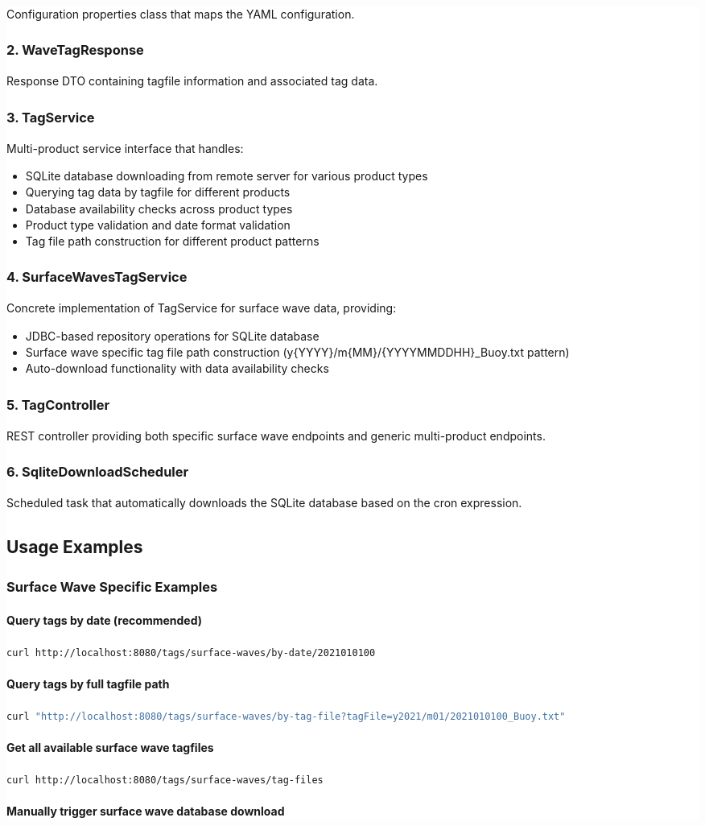 Configuration properties class that maps the YAML configuration.

### 2. WaveTagResponse

Response DTO containing tagfile information and associated tag data.

### 3. TagService

Multi-product service interface that handles:

- SQLite database downloading from remote server for various product types
- Querying tag data by tagfile for different products
- Database availability checks across product types
- Product type validation and date format validation
- Tag file path construction for different product patterns

### 4. SurfaceWavesTagService

Concrete implementation of TagService for surface wave data, providing:

- JDBC-based repository operations for SQLite database
- Surface wave specific tag file path construction (y{YYYY}/m{MM}/{YYYYMMDDHH}\_Buoy.txt pattern)
- Auto-download functionality with data availability checks

### 5. TagController

REST controller providing both specific surface wave endpoints and generic multi-product endpoints.

### 6. SqliteDownloadScheduler

Scheduled task that automatically downloads the SQLite database based on the cron expression.

## Usage Examples

### Surface Wave Specific Examples

#### Query tags by date (recommended)

```bash
curl http://localhost:8080/tags/surface-waves/by-date/2021010100
```

#### Query tags by full tagfile path

```bash
curl "http://localhost:8080/tags/surface-waves/by-tag-file?tagFile=y2021/m01/2021010100_Buoy.txt"
```

#### Get all available surface wave tagfiles

```bash
curl http://localhost:8080/tags/surface-waves/tag-files
```

#### Manually trigger surface wave database download
